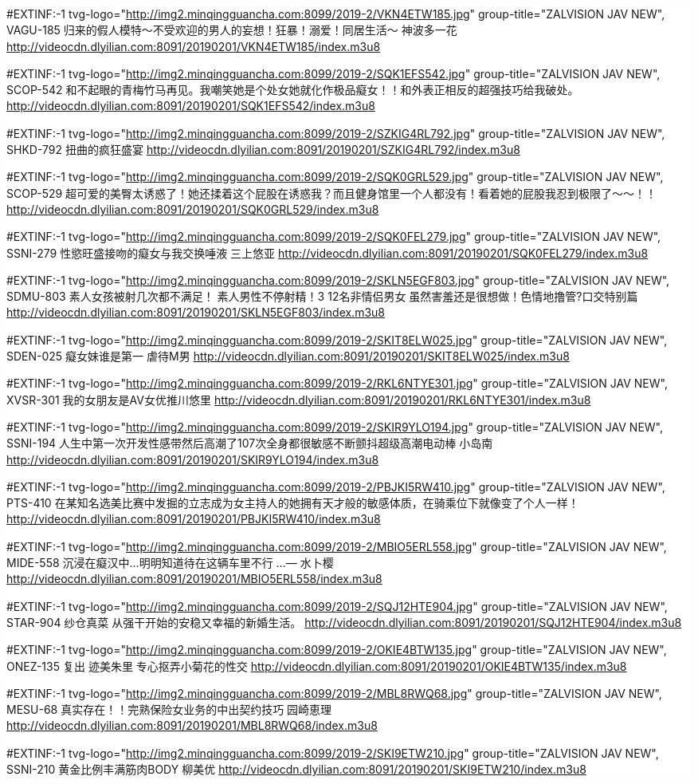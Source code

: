 #EXTINF:-1 tvg-logo="http://img2.minqingguancha.com:8099/2019-2/VKN4ETW185.jpg" group-title="ZALVISION JAV NEW", VAGU-185 归来的假人模特～不受欢迎的男人的妄想！狂暴！溺爱！同居生活～ 神波多一花
http://videocdn.dlyilian.com:8091/20190201/VKN4ETW185/index.m3u8
 
#EXTINF:-1 tvg-logo="http://img2.minqingguancha.com:8099/2019-2/SQK1EFS542.jpg" group-title="ZALVISION JAV NEW", SCOP-542 和不起眼的青梅竹马再见。我嘲笑她是个处女她就化作极品癡女！！和外表正相反的超强技巧给我破处。
http://videocdn.dlyilian.com:8091/20190201/SQK1EFS542/index.m3u8
 
#EXTINF:-1 tvg-logo="http://img2.minqingguancha.com:8099/2019-2/SZKIG4RL792.jpg" group-title="ZALVISION JAV NEW", SHKD-792 扭曲的疯狂盛宴
http://videocdn.dlyilian.com:8091/20190201/SZKIG4RL792/index.m3u8
 
#EXTINF:-1 tvg-logo="http://img2.minqingguancha.com:8099/2019-2/SQK0GRL529.jpg" group-title="ZALVISION JAV NEW", SCOP-529 超可爱的美臀太诱惑了！她还揉着这个屁股在诱惑我？而且健身馆里一个人都没有！看着她的屁股我忍到极限了～～！！
http://videocdn.dlyilian.com:8091/20190201/SQK0GRL529/index.m3u8
 
#EXTINF:-1 tvg-logo="http://img2.minqingguancha.com:8099/2019-2/SQK0FEL279.jpg" group-title="ZALVISION JAV NEW", SSNI-279 性慾旺盛接吻的癡女与我交换唾液 三上悠亚
http://videocdn.dlyilian.com:8091/20190201/SQK0FEL279/index.m3u8
 
#EXTINF:-1 tvg-logo="http://img2.minqingguancha.com:8099/2019-2/SKLN5EGF803.jpg" group-title="ZALVISION JAV NEW", SDMU-803 素人女孩被射几次都不满足！ 素人男性不停射精！3 12名非情侣男女 虽然害羞还是很想做！色情地撸管?口交特别篇
http://videocdn.dlyilian.com:8091/20190201/SKLN5EGF803/index.m3u8
 
#EXTINF:-1 tvg-logo="http://img2.minqingguancha.com:8099/2019-2/SKIT8ELW025.jpg" group-title="ZALVISION JAV NEW", SDEN-025 癡女妹谁是第一 虐待M男
http://videocdn.dlyilian.com:8091/20190201/SKIT8ELW025/index.m3u8
 
#EXTINF:-1 tvg-logo="http://img2.minqingguancha.com:8099/2019-2/RKL6NTYE301.jpg" group-title="ZALVISION JAV NEW", XVSR-301 我的女朋友是AV女优推川悠里
http://videocdn.dlyilian.com:8091/20190201/RKL6NTYE301/index.m3u8
 
#EXTINF:-1 tvg-logo="http://img2.minqingguancha.com:8099/2019-2/SKIR9YLO194.jpg" group-title="ZALVISION JAV NEW", SSNI-194 人生中第一次开发性感带然后高潮了107次全身都很敏感不断颤抖超级高潮电动棒 小岛南
http://videocdn.dlyilian.com:8091/20190201/SKIR9YLO194/index.m3u8
 
#EXTINF:-1 tvg-logo="http://img2.minqingguancha.com:8099/2019-2/PBJKI5RW410.jpg" group-title="ZALVISION JAV NEW", PTS-410 在某知名选美比赛中发掘的立志成为女主持人的她拥有天才般的敏感体质，在骑乘位下就像变了个人一样！
http://videocdn.dlyilian.com:8091/20190201/PBJKI5RW410/index.m3u8
 
#EXTINF:-1 tvg-logo="http://img2.minqingguancha.com:8099/2019-2/MBIO5ERL558.jpg" group-title="ZALVISION JAV NEW", MIDE-558 沉浸在癡汉中…明明知道待在这辆车里不行 …― 水卜樱
http://videocdn.dlyilian.com:8091/20190201/MBIO5ERL558/index.m3u8
 
#EXTINF:-1 tvg-logo="http://img2.minqingguancha.com:8099/2019-2/SQJ12HTE904.jpg" group-title="ZALVISION JAV NEW", STAR-904 纱仓真菜 从强干开始的安稳又幸福的新婚生活。
http://videocdn.dlyilian.com:8091/20190201/SQJ12HTE904/index.m3u8
 
#EXTINF:-1 tvg-logo="http://img2.minqingguancha.com:8099/2019-2/OKIE4BTW135.jpg" group-title="ZALVISION JAV NEW", ONEZ-135 复出 迹美朱里 专心抠弄小菊花的性交
http://videocdn.dlyilian.com:8091/20190201/OKIE4BTW135/index.m3u8
 
#EXTINF:-1 tvg-logo="http://img2.minqingguancha.com:8099/2019-2/MBL8RWQ68.jpg" group-title="ZALVISION JAV NEW", MESU-68 真实存在！！完熟保险女业务的中出契约技巧 园崎恵理
http://videocdn.dlyilian.com:8091/20190201/MBL8RWQ68/index.m3u8
 
#EXTINF:-1 tvg-logo="http://img2.minqingguancha.com:8099/2019-2/SKI9ETW210.jpg" group-title="ZALVISION JAV NEW", SSNI-210 黄金比例丰满筋肉BODY 柳美优
http://videocdn.dlyilian.com:8091/20190201/SKI9ETW210/index.m3u8
 